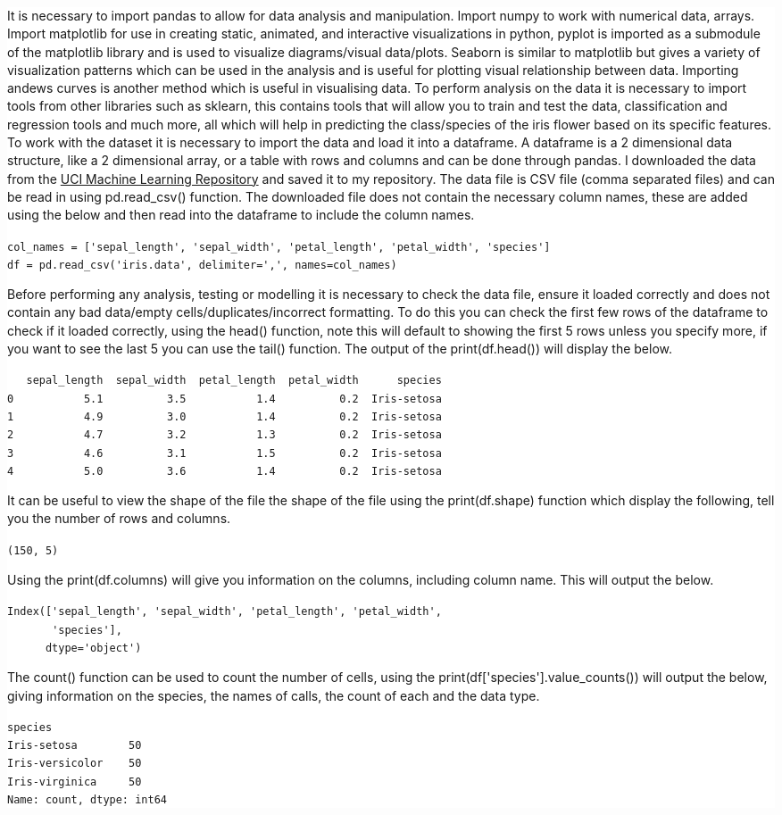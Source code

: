 It is necessary to import pandas to allow for data analysis and manipulation. Import numpy to work with numerical data, arrays. Import matplotlib for use in creating static, animated, and interactive visualizations in python, pyplot is imported as a submodule of the matplotlib library and is used to visualize diagrams/visual data/plots. Seaborn is similar to matplotlib but gives a variety of visualization patterns which can be used in the analysis and is useful for plotting visual relationship between data. Importing andews curves is another method which is useful in visualising data. 
To perform analysis on the data it is necessary to import tools from other libraries such as sklearn, this contains tools that will allow you to train and test the data, classification and regression tools and much more, all which will help in predicting the class/species of the iris flower based on its specific features. 
To work with the dataset it is necessary to import the data and load it into a dataframe. A dataframe is a 2 dimensional data structure, like a 2 dimensional array, or a table with rows and columns and can be done through pandas. I downloaded the data from the [UCI Machine Learning Repository](https://archive.ics.uci.edu/ml/datasets/iris) and saved it to my repository. The data file is CSV file (comma separated files) and can be read in using pd.read_csv() function. 
The downloaded file does not contain the necessary column names, these are added using the below and then read into the dataframe to include the column names. 
```
col_names = ['sepal_length', 'sepal_width', 'petal_length', 'petal_width', 'species']
df = pd.read_csv('iris.data', delimiter=',', names=col_names)
```
Before performing any analysis, testing or modelling it is necessary to check the data file, ensure it loaded correctly and does not contain any bad data/empty cells/duplicates/incorrect formatting. 
To do this you can check the first few rows of the dataframe to check if it loaded correctly, using the head() function, note this will default to showing the first 5 rows unless you specify more, if you want to see the last 5 you can use the tail() function. The output of the print(df.head()) will display the below.
```
   sepal_length  sepal_width  petal_length  petal_width      species
0           5.1          3.5           1.4          0.2  Iris-setosa
1           4.9          3.0           1.4          0.2  Iris-setosa
2           4.7          3.2           1.3          0.2  Iris-setosa
3           4.6          3.1           1.5          0.2  Iris-setosa
4           5.0          3.6           1.4          0.2  Iris-setosa
```
It can be useful to view the shape of the file the shape of the file using the print(df.shape) function which display the following, tell you the number of rows and columns. 
```
(150, 5)
```

Using the print(df.columns) will give you information on the columns, including column name. This will output the below.
```
Index(['sepal_length', 'sepal_width', 'petal_length', 'petal_width',
       'species'],
      dtype='object')
```
The count() function can be used to count the number of cells, using the print(df['species'].value_counts()) will output the below, giving information on the species, the names of calls, the count of each and the data type. 
```
species
Iris-setosa        50
Iris-versicolor    50
Iris-virginica     50
Name: count, dtype: int64
```
